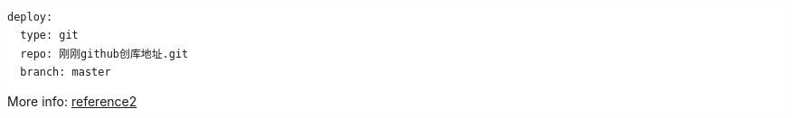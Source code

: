 ```bash 
deploy:
  type: git
  repo: 刚刚github创库地址.git
  branch: master
```
More info: [reference2](http//www.jianshu.com/p/701b1095da11)

